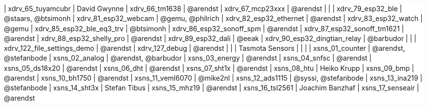 | xdrv_65_tuyamcubr          | David Gwynne
| xdrv_66_tm1638             | @arendst
| xdrv_67_mcp23xxx           | @arendst
|                            |
| xdrv_79_esp32_ble          | @staars, @btsimonh
| xdrv_81_esp32_webcam       | @gemu, @philrich
| xdrv_82_esp32_ethernet     | @arendst
| xdrv_83_esp32_watch        | @gemu
| xdrv_85_esp32_ble_eq3_trv  | @btsimonh
| xdrv_86_esp32_sonoff_spm   | @arendst
| xdrv_87_esp32_sonoff_tm1621 | @arendst
| xdrv_88_esp32_shelly_pro   | @arendst
| xdrv_89_esp32_dali         | @eeak
| xdrv_90_esp32_dingtian_relay | @barbudor
|                            |
| xdrv_122_file_settings_demo | @arendst
| xdrv_127_debug             | @arendst
|                            |
| Tasmota Sensors            |
|                            |
| xsns_01_counter            | @arendst, @stefanbode
| xsns_02_analog             | @arendst, @barbudor
| xsns_03_energy             | @arendst
| xsns_04_snfsc              | @arendst
| xsns_05_ds18x20            | @arendst
| xsns_06_dht                | @arendst
| xsns_07_sht1x              | @arendst
| xsns_08_htu                | Heiko Krupp
| xsns_09_bmp                | @arendst
| xsns_10_bh1750             | @arendst
| xsns_11_veml6070           | @mike2nl
| xsns_12_ads1115            | @syssi, @stefanbode
| xsns_13_ina219             | @stefanbode
| xsns_14_sht3x              | Stefan Tibus
| xsns_15_mhz19              | @arendst
| xsns_16_tsl2561            | Joachim Banzhaf
| xsns_17_senseair           | @arendst